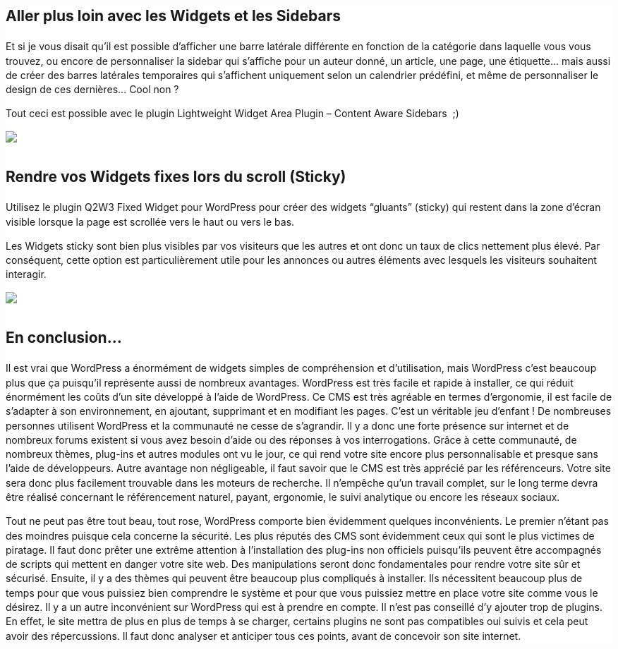 ## Aller plus loin avec les Widgets et les Sidebars

Et si je vous disait qu’il est possible d’afficher une barre latérale différente en fonction de la catégorie dans laquelle vous vous trouvez, ou encore de personnaliser la sidebar qui s’affiche pour un auteur donné, un article, une page, une étiquette… mais aussi de créer des barres latérales temporaires qui s’affichent uniquement selon un calendrier prédéfini, et même de personnaliser le design de ces dernières… Cool non ?

Tout ceci est possible avec le plugin Lightweight Widget Area Plugin – Content Aware Sidebars  ;)

![](https://wpformation.com/wp-content/uploads/2017/12/screenshot-3-1024x460.png)

## Rendre vos Widgets fixes lors du scroll (Sticky)

Utilisez le plugin Q2W3 Fixed Widget pour WordPress pour créer des widgets “gluants” (sticky) qui restent dans la zone d’écran visible lorsque la page est scrollée vers le haut ou vers le bas.

Les Widgets sticky sont bien plus visibles par vos visiteurs que les autres et ont donc un taux de clics nettement plus élevé. Par conséquent, cette option est particulièrement utile pour les annonces ou autres éléments avec lesquels les visiteurs souhaitent interagir.

![](https://wpformation.com/wp-content/uploads/2017/12/screenshot-1.gif)

## En conclusion…

Il est vrai que WordPress a énormément de widgets simples de compréhension et d’utilisation, mais WordPress c’est beaucoup plus que ça puisqu’il représente aussi de nombreux avantages. WordPress est très facile et rapide à installer, ce qui réduit énormément les coûts d’un site développé à l’aide de WordPress. Ce CMS est très agréable en termes d’ergonomie, il est facile de s’adapter à son environnement, en ajoutant, supprimant et en modifiant les pages. C’est un véritable jeu d’enfant ! De nombreuses personnes utilisent WordPress et la communauté ne cesse de s’agrandir. Il y a donc une forte présence sur internet et de nombreux forums existent si vous avez besoin d’aide ou des réponses à vos interrogations. Grâce à cette communauté, de nombreux thèmes, plug-ins et autres modules ont vu le jour, ce qui rend votre site encore plus personnalisable et presque sans l’aide de développeurs. Autre avantage non négligeable, il faut savoir que le CMS est très apprécié par les référenceurs. Votre site sera donc plus facilement trouvable dans les moteurs de recherche. Il n’empêche qu’un travail complet, sur le long terme devra être réalisé concernant le référencement naturel, payant, ergonomie, le suivi analytique ou encore les réseaux sociaux.

Tout ne peut pas être tout beau, tout rose, WordPress comporte bien évidemment quelques inconvénients. Le premier n’étant pas des moindres puisque cela concerne la sécurité. Les plus réputés des CMS sont évidemment ceux qui sont le plus victimes de piratage. Il faut donc prêter une extrême attention à l’installation des plug-ins non officiels puisqu’ils peuvent être accompagnés de scripts qui mettent en danger votre site web. Des manipulations seront donc fondamentales pour rendre votre site sûr et sécurisé. Ensuite, il y a des thèmes qui peuvent être beaucoup plus compliqués à installer. Ils nécessitent beaucoup plus de temps pour que vous puissiez bien comprendre le système et pour que vous puissiez mettre en place votre site comme vous le désirez. Il y a un autre inconvénient sur WordPress qui est à prendre en compte. Il n’est pas conseillé d’y ajouter trop de plugins. En effet, le site mettra de plus en plus de temps à se charger, certains plugins ne sont pas compatibles oui suivis et cela peut avoir des répercussions. Il faut donc analyser et anticiper tous ces points, avant de concevoir son site internet.
